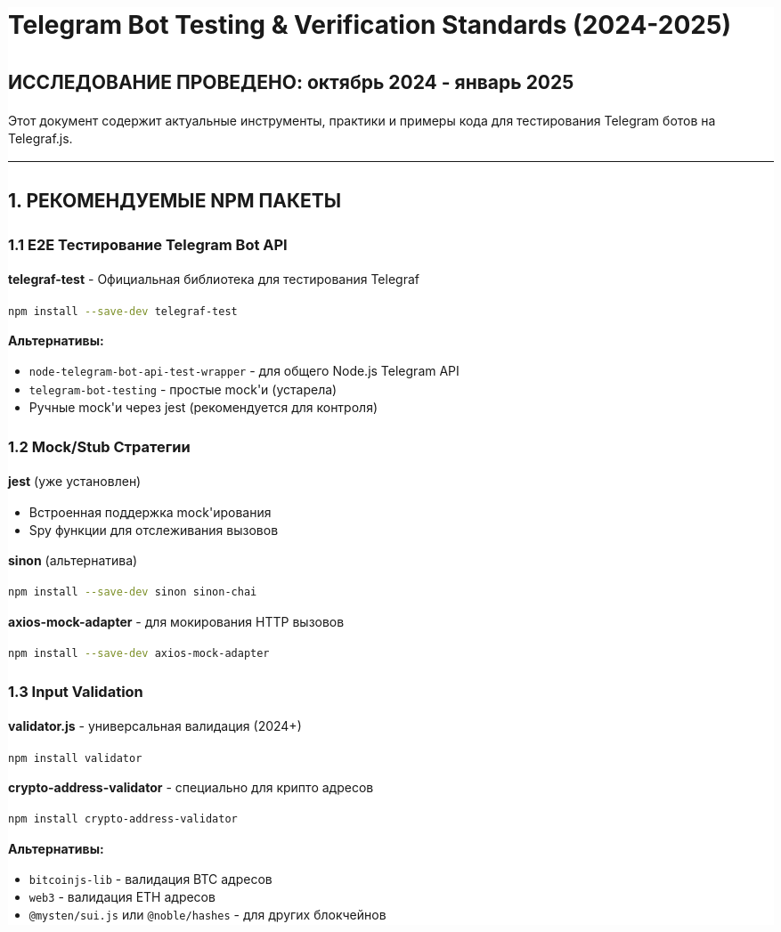 # Telegram Bot Testing & Verification Standards (2024-2025)

## ИССЛЕДОВАНИЕ ПРОВЕДЕНО: октябрь 2024 - январь 2025

Этот документ содержит актуальные инструменты, практики и примеры кода для тестирования Telegram ботов на Telegraf.js.

---

## 1. РЕКОМЕНДУЕМЫЕ NPM ПАКЕТЫ

### 1.1 E2E Тестирование Telegram Bot API

**telegraf-test** - Официальная библиотека для тестирования Telegraf
```bash
npm install --save-dev telegraf-test
```

**Альтернативы:**
- `node-telegram-bot-api-test-wrapper` - для общего Node.js Telegram API
- `telegram-bot-testing` - простые mock'и (устарела)
- Ручные mock'и через jest (рекомендуется для контроля)

### 1.2 Mock/Stub Стратегии

**jest** (уже установлен)
- Встроенная поддержка mock'ирования
- Spy функции для отслеживания вызовов

**sinon** (альтернатива)
```bash
npm install --save-dev sinon sinon-chai
```

**axios-mock-adapter** - для мокирования HTTP вызовов
```bash
npm install --save-dev axios-mock-adapter
```

### 1.3 Input Validation

**validator.js** - универсальная валидация (2024+)
```bash
npm install validator
```

**crypto-address-validator** - специально для крипто адресов
```bash
npm install crypto-address-validator
```

**Альтернативы:**
- `bitcoinjs-lib` - валидация BTC адресов
- `web3` - валидация ETH адресов
- `@mysten/sui.js` или `@noble/hashes` - для других блокчейнов

